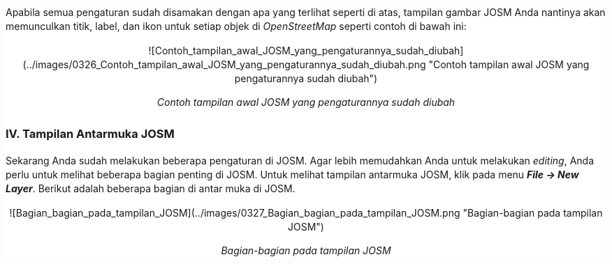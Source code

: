 Apabila semua pengaturan sudah disamakan dengan apa yang terlihat seperti di atas, tampilan gambar JOSM Anda nantinya akan memunculkan titik, label, dan ikon untuk setiap objek di _OpenStreetMap_ seperti contoh di bawah ini:

<p align="center">
![Contoh_tampilan_awal_JOSM_yang_pengaturannya_sudah_diubah](../images/0326_Contoh_tampilan_awal_JOSM_yang_pengaturannya_sudah_diubah.png "Contoh tampilan awal JOSM yang pengaturannya sudah diubah")
</p>
<p align="center"><i>Contoh tampilan awal JOSM yang pengaturannya sudah diubah</i><p align="center">

### **IV. Tampilan Antarmuka JOSM**
Sekarang Anda sudah melakukan beberapa pengaturan di JOSM. Agar lebih memudahkan Anda untuk melakukan _editing_, Anda perlu untuk melihat beberapa bagian penting di JOSM. Untuk melihat tampilan antarmuka JOSM, klik pada menu **_File → New Layer_**. Berikut adalah beberapa bagian di antar muka di JOSM.

<p align="center">
![Bagian_bagian_pada_tampilan_JOSM](../images/0327_Bagian_bagian_pada_tampilan_JOSM.png "Bagian-bagian pada tampilan JOSM")
</p>
<p align="center"><i>Bagian-bagian pada tampilan JOSM</i><p align="center">
